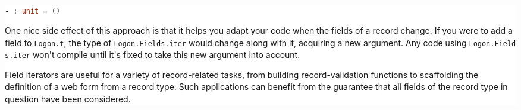 ```ocaml env=main,non-deterministic=output
- : unit = ()
```

One nice side effect of this approach is that it helps you adapt your
code when the fields of a record change. If you were to add a field to
`Logon.t`, the type of `Logon.Fields.iter` would change along with it,
acquiring a new argument. Any code using `Logon.Fields.iter` won't
compile until it's fixed to take this new argument into account.

Field iterators are useful for a variety of record-related tasks, from
building record-validation functions to scaffolding the definition of
a web form from a record type. Such applications can benefit from the
guarantee that all fields of the record type in question have been
considered.
